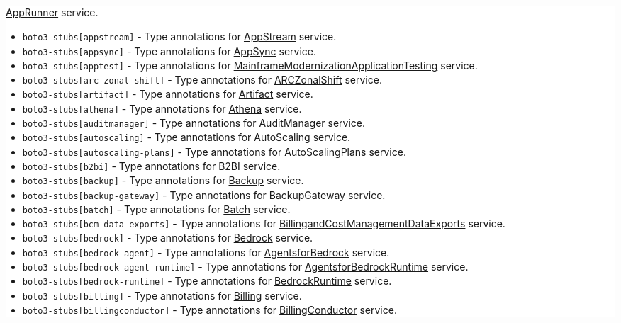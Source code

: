   [AppRunner](https://youtype.github.io/boto3_stubs_docs/mypy_boto3_apprunner/)
  service.
- `boto3-stubs[appstream]` - Type annotations for
  [AppStream](https://youtype.github.io/boto3_stubs_docs/mypy_boto3_appstream/)
  service.
- `boto3-stubs[appsync]` - Type annotations for
  [AppSync](https://youtype.github.io/boto3_stubs_docs/mypy_boto3_appsync/)
  service.
- `boto3-stubs[apptest]` - Type annotations for
  [MainframeModernizationApplicationTesting](https://youtype.github.io/boto3_stubs_docs/mypy_boto3_apptest/)
  service.
- `boto3-stubs[arc-zonal-shift]` - Type annotations for
  [ARCZonalShift](https://youtype.github.io/boto3_stubs_docs/mypy_boto3_arc_zonal_shift/)
  service.
- `boto3-stubs[artifact]` - Type annotations for
  [Artifact](https://youtype.github.io/boto3_stubs_docs/mypy_boto3_artifact/)
  service.
- `boto3-stubs[athena]` - Type annotations for
  [Athena](https://youtype.github.io/boto3_stubs_docs/mypy_boto3_athena/)
  service.
- `boto3-stubs[auditmanager]` - Type annotations for
  [AuditManager](https://youtype.github.io/boto3_stubs_docs/mypy_boto3_auditmanager/)
  service.
- `boto3-stubs[autoscaling]` - Type annotations for
  [AutoScaling](https://youtype.github.io/boto3_stubs_docs/mypy_boto3_autoscaling/)
  service.
- `boto3-stubs[autoscaling-plans]` - Type annotations for
  [AutoScalingPlans](https://youtype.github.io/boto3_stubs_docs/mypy_boto3_autoscaling_plans/)
  service.
- `boto3-stubs[b2bi]` - Type annotations for
  [B2BI](https://youtype.github.io/boto3_stubs_docs/mypy_boto3_b2bi/) service.
- `boto3-stubs[backup]` - Type annotations for
  [Backup](https://youtype.github.io/boto3_stubs_docs/mypy_boto3_backup/)
  service.
- `boto3-stubs[backup-gateway]` - Type annotations for
  [BackupGateway](https://youtype.github.io/boto3_stubs_docs/mypy_boto3_backup_gateway/)
  service.
- `boto3-stubs[batch]` - Type annotations for
  [Batch](https://youtype.github.io/boto3_stubs_docs/mypy_boto3_batch/)
  service.
- `boto3-stubs[bcm-data-exports]` - Type annotations for
  [BillingandCostManagementDataExports](https://youtype.github.io/boto3_stubs_docs/mypy_boto3_bcm_data_exports/)
  service.
- `boto3-stubs[bedrock]` - Type annotations for
  [Bedrock](https://youtype.github.io/boto3_stubs_docs/mypy_boto3_bedrock/)
  service.
- `boto3-stubs[bedrock-agent]` - Type annotations for
  [AgentsforBedrock](https://youtype.github.io/boto3_stubs_docs/mypy_boto3_bedrock_agent/)
  service.
- `boto3-stubs[bedrock-agent-runtime]` - Type annotations for
  [AgentsforBedrockRuntime](https://youtype.github.io/boto3_stubs_docs/mypy_boto3_bedrock_agent_runtime/)
  service.
- `boto3-stubs[bedrock-runtime]` - Type annotations for
  [BedrockRuntime](https://youtype.github.io/boto3_stubs_docs/mypy_boto3_bedrock_runtime/)
  service.
- `boto3-stubs[billing]` - Type annotations for
  [Billing](https://youtype.github.io/boto3_stubs_docs/mypy_boto3_billing/)
  service.
- `boto3-stubs[billingconductor]` - Type annotations for
  [BillingConductor](https://youtype.github.io/boto3_stubs_docs/mypy_boto3_billingconductor/)
  service.